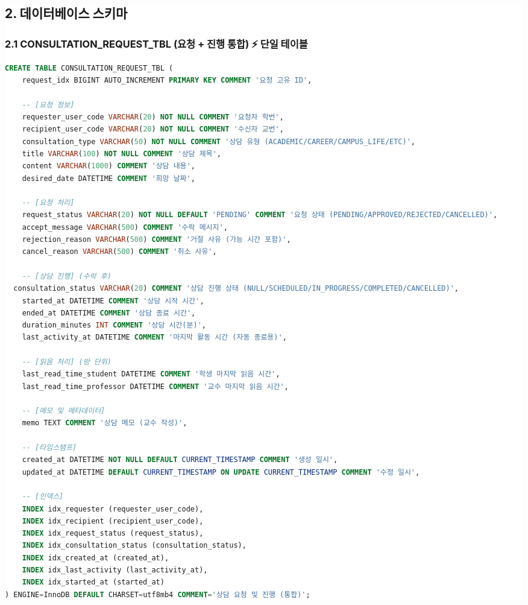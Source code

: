 ## 2. 데이터베이스 스키마

### 2.1 CONSULTATION_REQUEST_TBL (요청 + 진행 통합) ⚡ 단일 테이블

```sql
CREATE TABLE CONSULTATION_REQUEST_TBL (
    request_idx BIGINT AUTO_INCREMENT PRIMARY KEY COMMENT '요청 고유 ID',

    -- [요청 정보]
    requester_user_code VARCHAR(20) NOT NULL COMMENT '요청자 학번',
    recipient_user_code VARCHAR(20) NOT NULL COMMENT '수신자 교번',
    consultation_type VARCHAR(50) NOT NULL COMMENT '상담 유형 (ACADEMIC/CAREER/CAMPUS_LIFE/ETC)',
    title VARCHAR(100) NOT NULL COMMENT '상담 제목',
    content VARCHAR(1000) COMMENT '상담 내용',
    desired_date DATETIME COMMENT '희망 날짜',

    -- [요청 처리]
    request_status VARCHAR(20) NOT NULL DEFAULT 'PENDING' COMMENT '요청 상태 (PENDING/APPROVED/REJECTED/CANCELLED)',
    accept_message VARCHAR(500) COMMENT '수락 메시지',
    rejection_reason VARCHAR(500) COMMENT '거절 사유 (가능 시간 포함)',
    cancel_reason VARCHAR(500) COMMENT '취소 사유',

    -- [상담 진행] (수락 후)
  consultation_status VARCHAR(20) COMMENT '상담 진행 상태 (NULL/SCHEDULED/IN_PROGRESS/COMPLETED/CANCELLED)',
    started_at DATETIME COMMENT '상담 시작 시간',
    ended_at DATETIME COMMENT '상담 종료 시간',
    duration_minutes INT COMMENT '상담 시간(분)',
    last_activity_at DATETIME COMMENT '마지막 활동 시간 (자동 종료용)',

    -- [읽음 처리] (방 단위)
    last_read_time_student DATETIME COMMENT '학생 마지막 읽음 시간',
    last_read_time_professor DATETIME COMMENT '교수 마지막 읽음 시간',

    -- [메모 및 메타데이터]
    memo TEXT COMMENT '상담 메모 (교수 작성)',

    -- [타임스탬프]
    created_at DATETIME NOT NULL DEFAULT CURRENT_TIMESTAMP COMMENT '생성 일시',
    updated_at DATETIME DEFAULT CURRENT_TIMESTAMP ON UPDATE CURRENT_TIMESTAMP COMMENT '수정 일시',

    -- [인덱스]
    INDEX idx_requester (requester_user_code),
    INDEX idx_recipient (recipient_user_code),
    INDEX idx_request_status (request_status),
    INDEX idx_consultation_status (consultation_status),
    INDEX idx_created_at (created_at),
    INDEX idx_last_activity (last_activity_at),
    INDEX idx_started_at (started_at)
) ENGINE=InnoDB DEFAULT CHARSET=utf8mb4 COMMENT='상담 요청 및 진행 (통합)';
```
